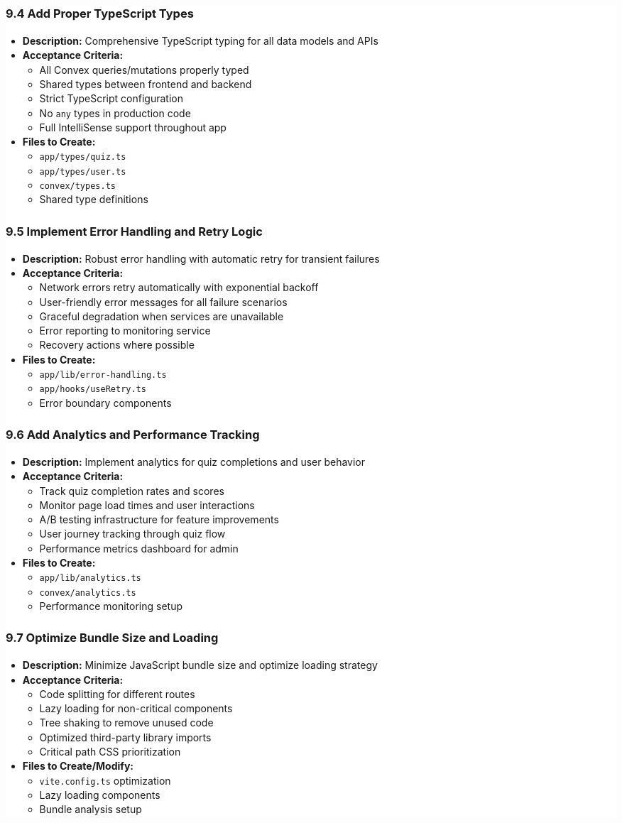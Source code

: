 ### 9.4 Add Proper TypeScript Types
- **Description:** Comprehensive TypeScript typing for all data models and APIs
- **Acceptance Criteria:**
  - All Convex queries/mutations properly typed
  - Shared types between frontend and backend
  - Strict TypeScript configuration
  - No `any` types in production code
  - Full IntelliSense support throughout app
- **Files to Create:**
  - `app/types/quiz.ts`
  - `app/types/user.ts`
  - `convex/types.ts`
  - Shared type definitions

### 9.5 Implement Error Handling and Retry Logic
- **Description:** Robust error handling with automatic retry for transient failures
- **Acceptance Criteria:**
  - Network errors retry automatically with exponential backoff
  - User-friendly error messages for all failure scenarios
  - Graceful degradation when services are unavailable
  - Error reporting to monitoring service
  - Recovery actions where possible
- **Files to Create:**
  - `app/lib/error-handling.ts`
  - `app/hooks/useRetry.ts`
  - Error boundary components

### 9.6 Add Analytics and Performance Tracking
- **Description:** Implement analytics for quiz completions and user behavior
- **Acceptance Criteria:**
  - Track quiz completion rates and scores
  - Monitor page load times and user interactions
  - A/B testing infrastructure for feature improvements
  - User journey tracking through quiz flow
  - Performance metrics dashboard for admin
- **Files to Create:**
  - `app/lib/analytics.ts`
  - `convex/analytics.ts`
  - Performance monitoring setup

### 9.7 Optimize Bundle Size and Loading
- **Description:** Minimize JavaScript bundle size and optimize loading strategy
- **Acceptance Criteria:**
  - Code splitting for different routes
  - Lazy loading for non-critical components
  - Tree shaking to remove unused code
  - Optimized third-party library imports
  - Critical path CSS prioritization
- **Files to Create/Modify:**
  - `vite.config.ts` optimization
  - Lazy loading components
  - Bundle analysis setup
